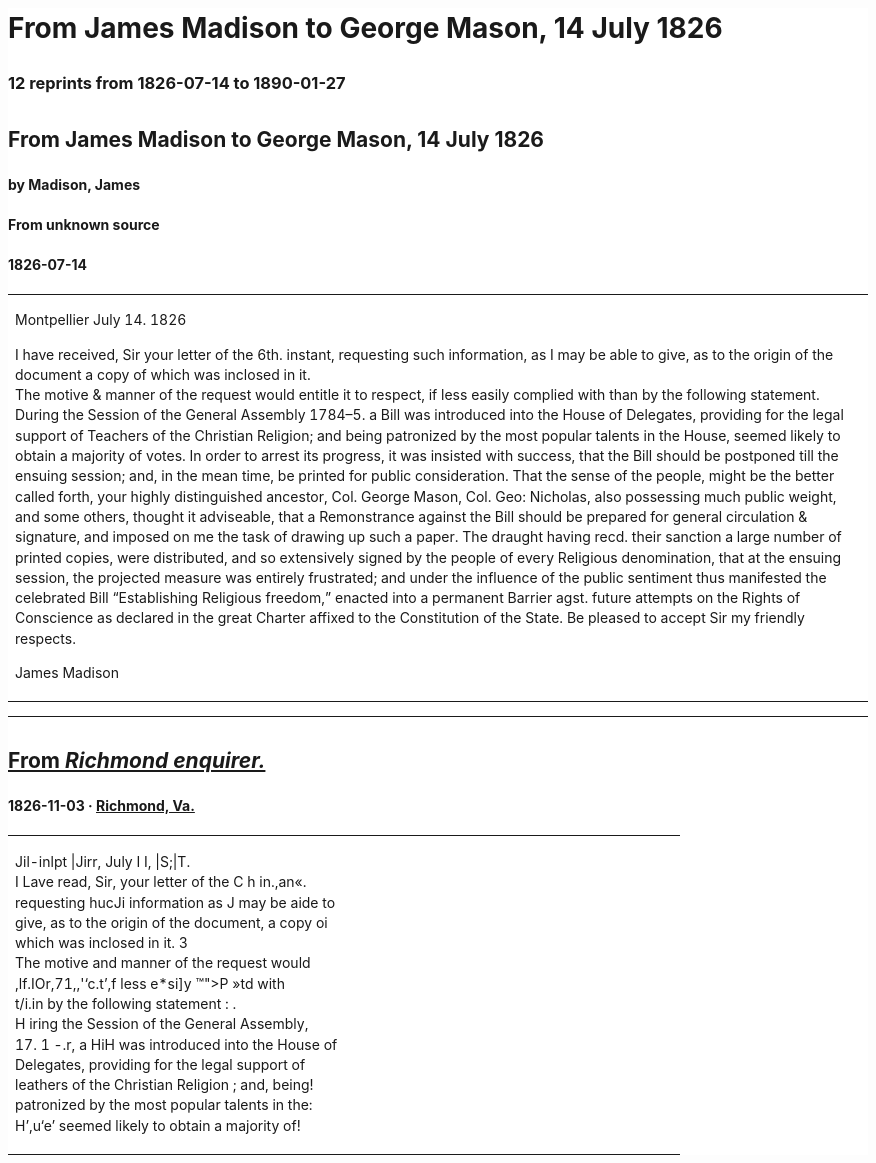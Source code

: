 
# From James Madison to George Mason, 14 July 1826

### 12 reprints from 1826-07-14 to 1890-01-27

## From James Madison to George Mason, 14 July 1826

#### by Madison, James

#### From unknown source

#### 1826-07-14

<table style="width: 100%;"><tr><td style="width: 50%">

Montpellier July 14. 1826  
  
I have received, Sir your letter of the 6th. instant, requesting such information, as I may be able to give, as to the origin of the document a copy of which was inclosed in it.  
The motive &amp; manner of the request would entitle it to respect, if less easily complied with than by the following statement.  
During the Session of the General Assembly 1784–5. a Bill was introduced into the House of Delegates, providing for the legal support of Teachers of the Christian Religion; and being patronized by the most popular talents in the House, seemed likely to obtain a majority of votes. In order to arrest its progress, it was insisted with success, that the Bill should be postponed till the ensuing session; and, in the mean time, be printed for public consideration. That the sense of the people, might be the better called forth, your highly distinguished ancestor, Col. George Mason, Col. Geo: Nicholas, also possessing much public weight, and some others, thought it adviseable, that a Remonstrance against the Bill should be prepared for general circulation &amp; signature, and imposed on me the task of drawing up such a paper. The draught having recd. their sanction a large number of printed copies, were distributed, and so extensively signed by the people of every Religious denomination, that at the ensuing session, the projected measure was entirely frustrated; and under the influence of the public sentiment thus manifested the celebrated Bill “Establishing Religious freedom,” enacted into a permanent Barrier agst. future attempts on the Rights of Conscience as declared in the great Charter affixed to the Constitution of the State. Be pleased to accept Sir my friendly respects.  
  
James Madison
</td></tr></table>

---

## [From _Richmond enquirer._](https://www.loc.gov/resource/sn84024735/1826-11-03/ed-1/?sp=4)

#### 1826-11-03 &middot; [Richmond, Va.](http://dbpedia.org/resource/Richmond%2C_Virginia)

<table style="width: 100%;"><tr><td style="width: 50%">

  
Jil-inlpt |Jirr, July I I, |S;|T.  
I Lave read, Sir, your letter of the C h in.,an«.  
requesting hucJi information as J may be aide to  
give, as to the origin of the document, a copy oi  
which was inclosed in it. 3  
The motive and manner of the request would  
,lf.IOr,71,,&#x27;‘c.t’,f less e*si]y ™&quot;&gt;P »td with  
t/i.in by the following statement : .  
H iring the Session of the General Assembly,  
17. 1 -.r, a HiH was introduced into the House of  
Delegates, providing for the legal support of  
leathers of the Christian Religion ; and, being!  
patronized by the most popular talents in the:  
H’,u‘e’ seemed likely to obtain a majority of!  